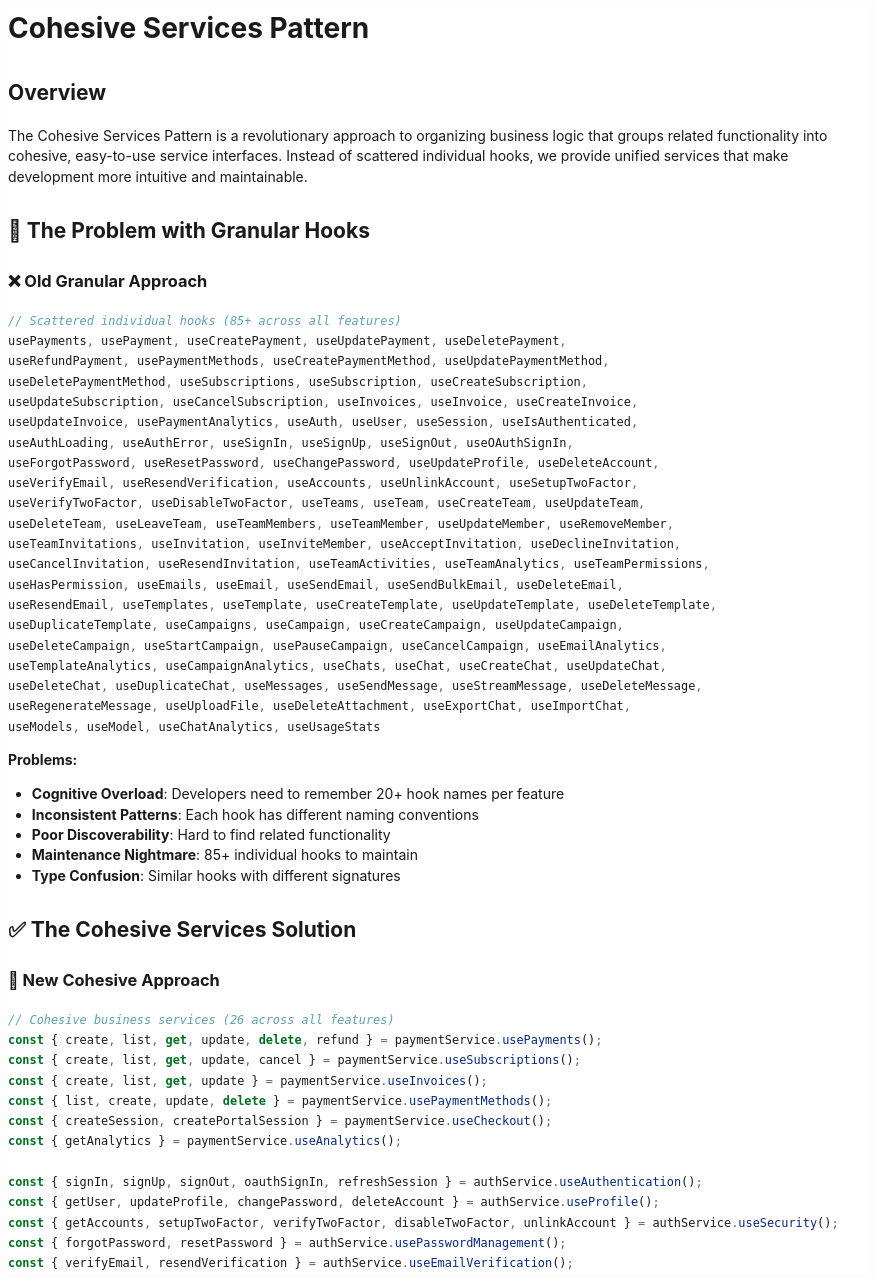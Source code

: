 # Cohesive Services Pattern

## Overview

The Cohesive Services Pattern is a revolutionary approach to organizing business logic that groups related functionality into cohesive, easy-to-use service interfaces. Instead of scattered individual hooks, we provide unified services that make development more intuitive and maintainable.

## 🎯 The Problem with Granular Hooks

### ❌ Old Granular Approach

```typescript
// Scattered individual hooks (85+ across all features)
usePayments, usePayment, useCreatePayment, useUpdatePayment, useDeletePayment,
useRefundPayment, usePaymentMethods, useCreatePaymentMethod, useUpdatePaymentMethod,
useDeletePaymentMethod, useSubscriptions, useSubscription, useCreateSubscription,
useUpdateSubscription, useCancelSubscription, useInvoices, useInvoice, useCreateInvoice,
useUpdateInvoice, usePaymentAnalytics, useAuth, useUser, useSession, useIsAuthenticated,
useAuthLoading, useAuthError, useSignIn, useSignUp, useSignOut, useOAuthSignIn,
useForgotPassword, useResetPassword, useChangePassword, useUpdateProfile, useDeleteAccount,
useVerifyEmail, useResendVerification, useAccounts, useUnlinkAccount, useSetupTwoFactor,
useVerifyTwoFactor, useDisableTwoFactor, useTeams, useTeam, useCreateTeam, useUpdateTeam,
useDeleteTeam, useLeaveTeam, useTeamMembers, useTeamMember, useUpdateMember, useRemoveMember,
useTeamInvitations, useInvitation, useInviteMember, useAcceptInvitation, useDeclineInvitation,
useCancelInvitation, useResendInvitation, useTeamActivities, useTeamAnalytics, useTeamPermissions,
useHasPermission, useEmails, useEmail, useSendEmail, useSendBulkEmail, useDeleteEmail,
useResendEmail, useTemplates, useTemplate, useCreateTemplate, useUpdateTemplate, useDeleteTemplate,
useDuplicateTemplate, useCampaigns, useCampaign, useCreateCampaign, useUpdateCampaign,
useDeleteCampaign, useStartCampaign, usePauseCampaign, useCancelCampaign, useEmailAnalytics,
useTemplateAnalytics, useCampaignAnalytics, useChats, useChat, useCreateChat, useUpdateChat,
useDeleteChat, useDuplicateChat, useMessages, useSendMessage, useStreamMessage, useDeleteMessage,
useRegenerateMessage, useUploadFile, useDeleteAttachment, useExportChat, useImportChat,
useModels, useModel, useChatAnalytics, useUsageStats
```

**Problems:**
- **Cognitive Overload**: Developers need to remember 20+ hook names per feature
- **Inconsistent Patterns**: Each hook has different naming conventions
- **Poor Discoverability**: Hard to find related functionality
- **Maintenance Nightmare**: 85+ individual hooks to maintain
- **Type Confusion**: Similar hooks with different signatures

## ✅ The Cohesive Services Solution

### 🎯 New Cohesive Approach

```typescript
// Cohesive business services (26 across all features)
const { create, list, get, update, delete, refund } = paymentService.usePayments();
const { create, list, get, update, cancel } = paymentService.useSubscriptions();
const { create, list, get, update } = paymentService.useInvoices();
const { list, create, update, delete } = paymentService.usePaymentMethods();
const { createSession, createPortalSession } = paymentService.useCheckout();
const { getAnalytics } = paymentService.useAnalytics();

const { signIn, signUp, signOut, oauthSignIn, refreshSession } = authService.useAuthentication();
const { getUser, updateProfile, changePassword, deleteAccount } = authService.useProfile();
const { getAccounts, setupTwoFactor, verifyTwoFactor, disableTwoFactor, unlinkAccount } = authService.useSecurity();
const { forgotPassword, resetPassword } = authService.usePasswordManagement();
const { verifyEmail, resendVerification } = authService.useEmailVerification();
```